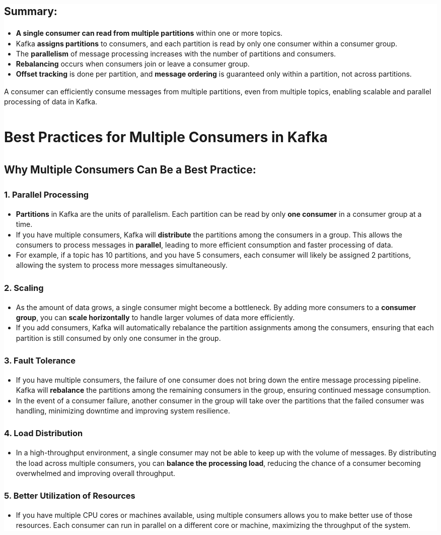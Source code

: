 ## Summary:
- **A single consumer can read from multiple partitions** within one or more topics.
- Kafka **assigns partitions** to consumers, and each partition is read by only one consumer within a consumer group.
- The **parallelism** of message processing increases with the number of partitions and consumers.
- **Rebalancing** occurs when consumers join or leave a consumer group.
- **Offset tracking** is done per partition, and **message ordering** is guaranteed only within a partition, not across partitions.

A consumer can efficiently consume messages from multiple partitions, even from multiple topics, enabling scalable and parallel processing of data in Kafka.


# Best Practices for Multiple Consumers in Kafka

## Why Multiple Consumers Can Be a Best Practice:

### 1. Parallel Processing
- **Partitions** in Kafka are the units of parallelism. Each partition can be read by only **one consumer** in a consumer group at a time.
- If you have multiple consumers, Kafka will **distribute** the partitions among the consumers in a group. This allows the consumers to process messages in **parallel**, leading to more efficient consumption and faster processing of data.
- For example, if a topic has 10 partitions, and you have 5 consumers, each consumer will likely be assigned 2 partitions, allowing the system to process more messages simultaneously.

### 2. Scaling
- As the amount of data grows, a single consumer might become a bottleneck. By adding more consumers to a **consumer group**, you can **scale horizontally** to handle larger volumes of data more efficiently.
- If you add consumers, Kafka will automatically rebalance the partition assignments among the consumers, ensuring that each partition is still consumed by only one consumer in the group.

### 3. Fault Tolerance
- If you have multiple consumers, the failure of one consumer does not bring down the entire message processing pipeline. Kafka will **rebalance** the partitions among the remaining consumers in the group, ensuring continued message consumption.
- In the event of a consumer failure, another consumer in the group will take over the partitions that the failed consumer was handling, minimizing downtime and improving system resilience.

### 4. Load Distribution
- In a high-throughput environment, a single consumer may not be able to keep up with the volume of messages. By distributing the load across multiple consumers, you can **balance the processing load**, reducing the chance of a consumer becoming overwhelmed and improving overall throughput.

### 5. Better Utilization of Resources
- If you have multiple CPU cores or machines available, using multiple consumers allows you to make better use of those resources. Each consumer can run in parallel on a different core or machine, maximizing the throughput of the system.
